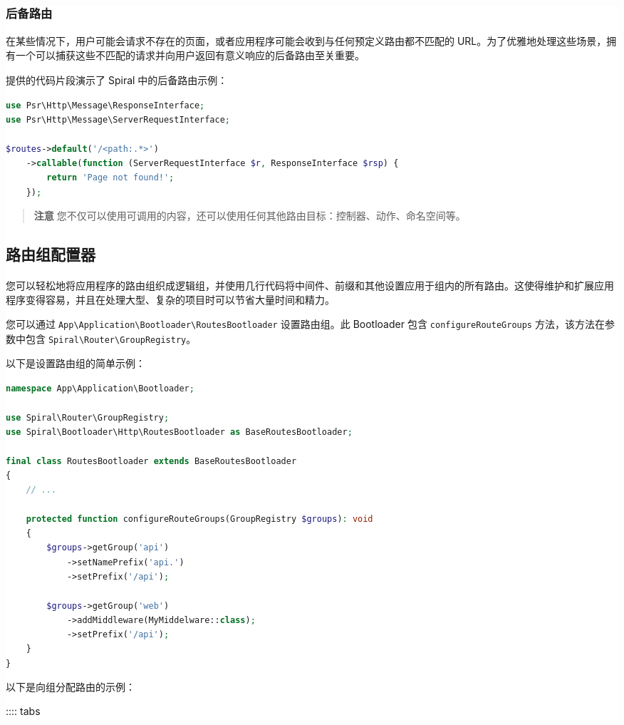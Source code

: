 ### 后备路由

在某些情况下，用户可能会请求不存在的页面，或者应用程序可能会收到与任何预定义路由都不匹配的 URL。为了优雅地处理这些场景，拥有一个可以捕获这些不匹配的请求并向用户返回有意义响应的后备路由至关重要。

提供的代码片段演示了 Spiral 中的后备路由示例：

```php
use Psr\Http\Message\ResponseInterface;
use Psr\Http\Message\ServerRequestInterface;

$routes->default('/<path:.*>')
    ->callable(function (ServerRequestInterface $r, ResponseInterface $rsp) {
        return 'Page not found!';
    });
```

> **注意**
> 您不仅可以使用可调用的内容，还可以使用任何其他路由目标：控制器、动作、命名空间等。

## 路由组配置器

您可以轻松地将应用程序的路由组织成逻辑组，并使用几行代码将中间件、前缀和其他设置应用于组内的所有路由。这使得维护和扩展应用程序变得容易，并且在处理大型、复杂的项目时可以节省大量时间和精力。

您可以通过 `App\Application\Bootloader\RoutesBootloader` 设置路由组。此 Bootloader 包含 `configureRouteGroups` 方法，该方法在参数中包含 `Spiral\Router\GroupRegistry`。

以下是设置路由组的简单示例：

```php app/src/Application/Bootloader/RoutesBootloader.php
namespace App\Application\Bootloader;

use Spiral\Router\GroupRegistry;
use Spiral\Bootloader\Http\RoutesBootloader as BaseRoutesBootloader;

final class RoutesBootloader extends BaseRoutesBootloader
{
    // ...

    protected function configureRouteGroups(GroupRegistry $groups): void
    {
        $groups->getGroup('api')
            ->setNamePrefix('api.')
            ->setPrefix('/api');
            
        $groups->getGroup('web')
            ->addMiddleware(MyMiddelware::class);
            ->setPrefix('/api');
    }
}
```

以下是向组分配路由的示例：

:::: tabs
